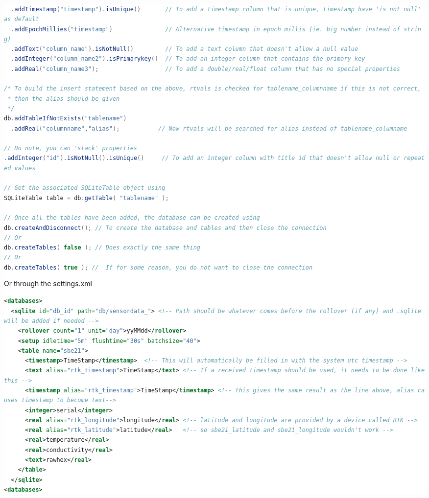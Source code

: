 ```java
  .addTimestamp("timestamp").isUnique()       // To add a timestamp column that is unique, timestamp have 'is not null' as default
  .addEpochMillies("timestamp")               // Alternative timestamp in epoch millis (ie. big number instead of string)
  .addText("column_name").isNotNull()         // To add a text column that doesn't allow a null value
  .addInteger("column_name2").isPrimarykey()  // To add an integer column that contains the primary key
  .addReal("column_name3");                   // To add a double/real/float column that has no special properties

/* To build the insert statement based on the above, rtvals is checked for tablename_columnname if this is not correct, 
 * then the alias should be given
 */
db.addTableIfNotExists("tablename")
  .addReal("columnname","alias");           // Now rtvals will be searched for alias instead of tablename_columname

// Do note, you can 'stack' properties
.addInteger("id").isNotNull().isUnique()     // To add an integer column with title id that doesn't allow null or repeated values 

// Get the associated SQLiteTable object using
SQLiteTable table = db.getTable( "tablename" );

// Once all the tables have been added, the database can be created using
db.createAndDisconnect(); // To create the database and tables and then close the connection
// Or 
db.createTables( false ); // Does exactly the same thing
// Or
db.createTables( true ); //  If for some reason, you do not want to close the connection
```

Or through the settings.xml
```xml
<databases>
  <sqlite id="db_id" path="db/sensordata_"> <!-- Path should be whatever comes before the rollover (if any) and .sqlite will be added if needed -->
    <rollover count="1" unit="day">yyMMdd</rollover>
    <setup idletime="5m" flushtime="30s" batchsize="40">
    <table name="sbe21">
      <timestamp>TimeStamp</timestamp>  <!-- This will automatically be filled in with the system utc timestamp -->
      <text alias="rtk_timestamp">TimeStamp</text> <!-- If a received timestamp should be used, it needs to be done like this -->
      <timestamp alias="rtk_timestamp">TimeStamp</timestamp> <!-- this gives the same result as the line above, alias causes timestamp to become text-->
      <integer>serial</integer>
      <real alias="rtk_longitude">longitude</real> <!-- latitude and longitude are provided by a device called RTK -->
      <real alias="rtk_latitude">latitude</real>   <!-- so sbe21_latitude and sbe21_longitude wouldn't work -->
      <real>temperature</real>      
      <real>conductivity</real> 
      <text>rawhex</real>
    </table>
  </sqlite>
<databases>    
```
